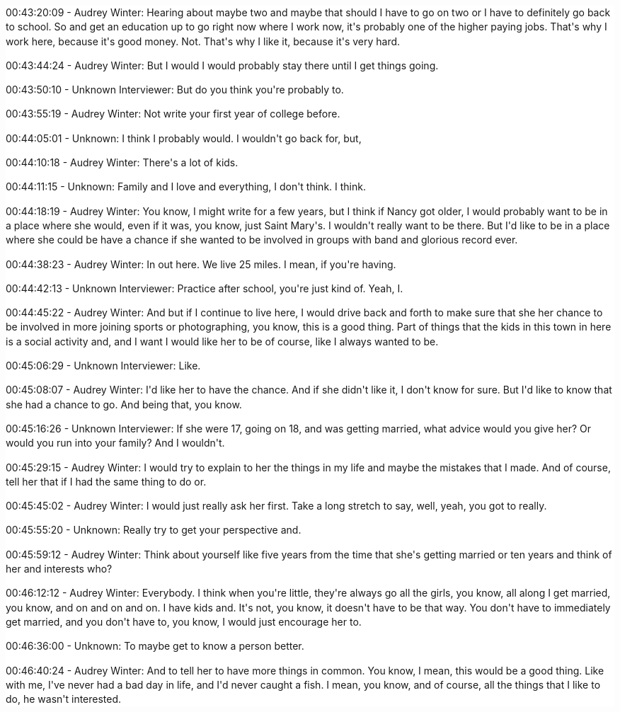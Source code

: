 00:43:20:09 - Audrey Winter: Hearing about maybe two and maybe that should I have to go on two or I have to definitely go back to school. So and get an education up to go right now where I work now, it's probably one of the higher paying jobs. That's why I work here, because it's good money. Not. That's why I like it, because it's very hard.

00:43:44:24 - Audrey Winter: But I would I would probably stay there until I get things going.

00:43:50:10 - Unknown Interviewer: But do you think you're probably to.

00:43:55:19 - Audrey Winter: Not write your first year of college before.

00:44:05:01 - Unknown: I think I probably would. I wouldn't go back for, but,

00:44:10:18 - Audrey Winter: There's a lot of kids.

00:44:11:15 - Unknown: Family and I love and everything, I don't think. I think.

00:44:18:19 - Audrey Winter: You know, I might write for a few years, but I think if Nancy got older, I would probably want to be in a place where she would, even if it was, you know, just Saint Mary's. I wouldn't really want to be there. But I'd like to be in a place where she could be have a chance if she wanted to be involved in groups with band and glorious record ever.

00:44:38:23 - Audrey Winter: In out here. We live 25 miles. I mean, if you're having.

00:44:42:13 - Unknown Interviewer: Practice after school, you're just kind of. Yeah, I.

00:44:45:22 - Audrey Winter: And but if I continue to live here, I would drive back and forth to make sure that she her chance to be involved in more joining sports or photographing, you know, this is a good thing. Part of things that the kids in this town in here is a social activity and, and I want I would like her to be of course, like I always wanted to be.

00:45:06:29 - Unknown Interviewer: Like.

00:45:08:07 - Audrey Winter: I'd like her to have the chance. And if she didn't like it, I don't know for sure. But I'd like to know that she had a chance to go. And being that, you know.

00:45:16:26 - Unknown Interviewer: If she were 17, going on 18, and was getting married, what advice would you give her? Or would you run into your family? And I wouldn't.

00:45:29:15 - Audrey Winter: I would try to explain to her the things in my life and maybe the mistakes that I made. And of course, tell her that if I had the same thing to do or.

00:45:45:02 - Audrey Winter: I would just really ask her first. Take a long stretch to say, well, yeah, you got to really.

00:45:55:20 - Unknown: Really try to get your perspective and.

00:45:59:12 - Audrey Winter: Think about yourself like five years from the time that she's getting married or ten years and think of her and interests who?

00:46:12:12 - Audrey Winter: Everybody. I think when you're little, they're always go all the girls, you know, all along I get married, you know, and on and on and on. I have kids and. It's not, you know, it doesn't have to be that way. You don't have to immediately get married, and you don't have to, you know, I would just encourage her to.

00:46:36:00 - Unknown: To maybe get to know a person better.

00:46:40:24 - Audrey Winter: And to tell her to have more things in common. You know, I mean, this would be a good thing. Like with me, I've never had a bad day in life, and I'd never caught a fish. I mean, you know, and of course, all the things that I like to do, he wasn't interested.
